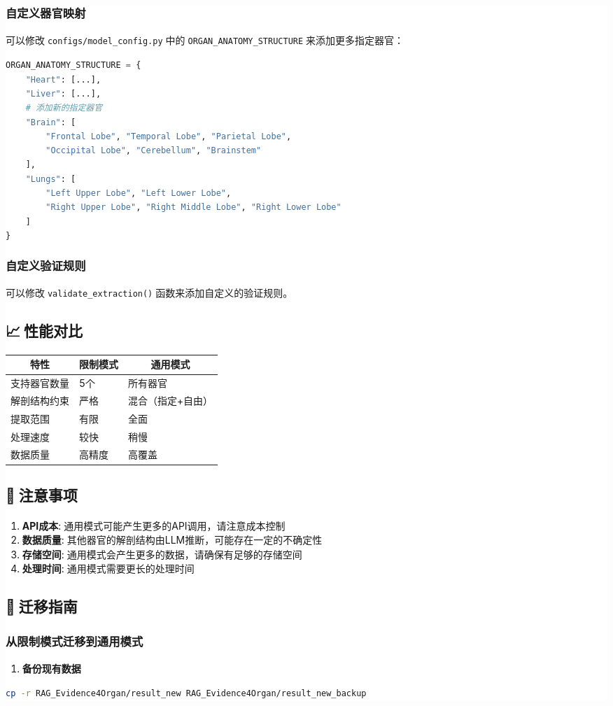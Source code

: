 ### 自定义器官映射
可以修改 `configs/model_config.py` 中的 `ORGAN_ANATOMY_STRUCTURE` 来添加更多指定器官：

```python
ORGAN_ANATOMY_STRUCTURE = {
    "Heart": [...],
    "Liver": [...],
    # 添加新的指定器官
    "Brain": [
        "Frontal Lobe", "Temporal Lobe", "Parietal Lobe",
        "Occipital Lobe", "Cerebellum", "Brainstem"
    ],
    "Lungs": [
        "Left Upper Lobe", "Left Lower Lobe", 
        "Right Upper Lobe", "Right Middle Lobe", "Right Lower Lobe"
    ]
}
```

### 自定义验证规则
可以修改 `validate_extraction()` 函数来添加自定义的验证规则。

## 📈 性能对比

| 特性 | 限制模式 | 通用模式 |
|------|----------|----------|
| 支持器官数量 | 5个 | 所有器官 |
| 解剖结构约束 | 严格 | 混合（指定+自由） |
| 提取范围 | 有限 | 全面 |
| 处理速度 | 较快 | 稍慢 |
| 数据质量 | 高精度 | 高覆盖 |

## 🚨 注意事项

1. **API成本**: 通用模式可能产生更多的API调用，请注意成本控制
2. **数据质量**: 其他器官的解剖结构由LLM推断，可能存在一定的不确定性
3. **存储空间**: 通用模式会产生更多的数据，请确保有足够的存储空间
4. **处理时间**: 通用模式需要更长的处理时间

## 🔄 迁移指南

### 从限制模式迁移到通用模式

1. **备份现有数据**
```bash
cp -r RAG_Evidence4Organ/result_new RAG_Evidence4Organ/result_new_backup
```
